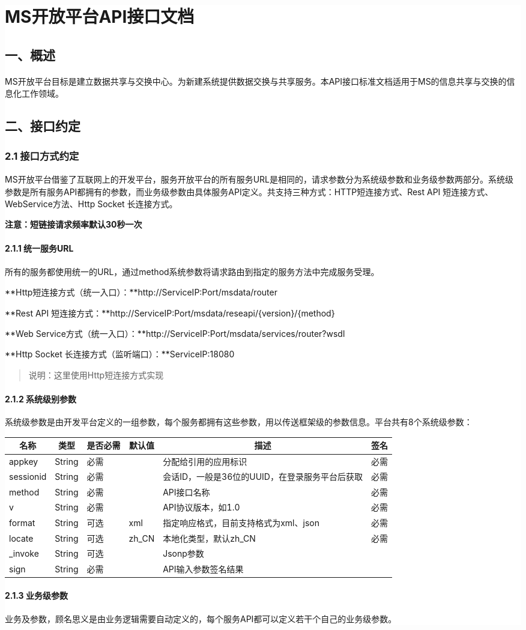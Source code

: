 #  MS开放平台API接口文档

##  一、概述

MS开放平台目标是建立数据共享与交换中心。为新建系统提供数据交换与共享服务。本API接口标准文档适用于MS的信息共享与交换的信息化工作领域。

## 二、接口约定

### 2.1 接口方式约定

MS开放平台借鉴了互联网上的开发平台，服务开放平台的所有服务URL是相同的，请求参数分为系统级参数和业务级参数两部分。系统级参数是所有服务API都拥有的参数，而业务级参数由具体服务API定义。共支持三种方式：HTTP短连接方式、Rest API 短连接方式、WebService方法、Http Socket 长连接方式。

**注意：短链接请求频率默认30秒一次**

#### 2.1.1 统一服务URL

所有的服务都使用统一的URL，通过method系统参数将请求路由到指定的服务方法中完成服务受理。

**Http短连接方式（统一入口）：**http://ServiceIP:Port/msdata/router

**Rest API 短连接方式：**http://ServiceIP:Port/msdata/reseapi/{version}/{method}

**Web Service方式（统一入口）：**http://ServiceIP:Port/msdata/services/router?wsdl

**Http Socket 长连接方式（监听端口）：**ServiceIP:18080

> 说明：这里使用Http短连接方式实现

#### 2.1.2 系统级别参数

系统级参数是由开发平台定义的一组参数，每个服务都拥有这些参数，用以传送框架级的参数信息。平台共有8个系统级参数：

| 名称      | 类型   | 是否必需 | 默认值 | 描述                                           | 签名 |
| --------- | ------ | -------- | ------ | ---------------------------------------------- | ---- |
| appkey    | String | 必需     |        | 分配给引用的应用标识                           | 必需 |
| sessionid | String | 必需     |        | 会话ID，一般是36位的UUID，在登录服务平台后获取 | 必需 |
| method    | String | 必需     |        | API接口名称                                    | 必需 |
| v         | String | 必需     |        | API协议版本，如1.0                             | 必需 |
| format    | String | 可选     | xml    | 指定响应格式，目前支持格式为xml、json          | 必需 |
| locate    | String | 可选     | zh_CN  | 本地化类型，默认zh_CN                          | 必需 |
| _invoke   | String | 可选     |        | Jsonp参数                                      |      |
| sign      | String | 必需     |        | API输入参数签名结果                            |      |

#### 2.1.3 业务级参数

业务及参数，顾名思义是由业务逻辑需要自动定义的，每个服务API都可以定义若干个自己的业务级参数。
